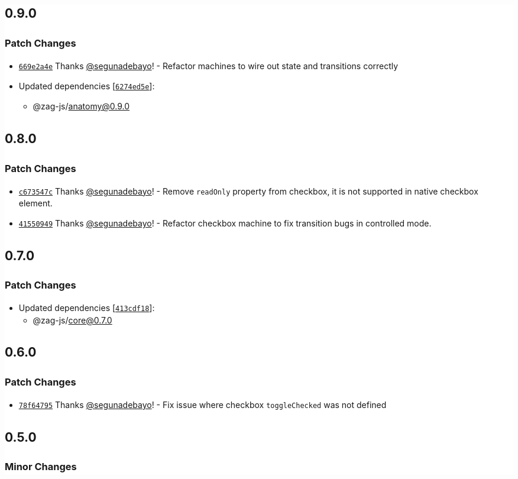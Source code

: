 ## 0.9.0

### Patch Changes

- [`669e2a4e`](https://github.com/chakra-ui/zag/commit/669e2a4e680adc860cc901251039169b5956fe97) Thanks
  [@segunadebayo](https://github.com/segunadebayo)! - Refactor machines to wire out state and transitions correctly

- Updated dependencies [[`6274ed5e`](https://github.com/chakra-ui/zag/commit/6274ed5e460400ef7038d2b3b6c1f0ce679ca649)]:
  - @zag-js/anatomy@0.9.0

## 0.8.0

### Patch Changes

- [`c673547c`](https://github.com/chakra-ui/zag/commit/c673547c211739b88375e3bc546a45a7b577bded) Thanks
  [@segunadebayo](https://github.com/segunadebayo)! - Remove `readOnly` property from checkbox, it is not supported in
  native checkbox element.

- [`41550949`](https://github.com/chakra-ui/zag/commit/41550949e16b9f4879b89ed7e3658271912ebfaf) Thanks
  [@segunadebayo](https://github.com/segunadebayo)! - Refactor checkbox machine to fix transition bugs in controlled
  mode.

## 0.7.0

### Patch Changes

- Updated dependencies [[`413cdf18`](https://github.com/chakra-ui/zag/commit/413cdf180f718469c9c8b879a43aa4501d1ae59c)]:
  - @zag-js/core@0.7.0

## 0.6.0

### Patch Changes

- [`78f64795`](https://github.com/chakra-ui/zag/commit/78f64795f94c6e25205ffac4c8ada2efed6406ac) Thanks
  [@segunadebayo](https://github.com/segunadebayo)! - Fix issue where checkbox `toggleChecked` was not defined

## 0.5.0

### Minor Changes
